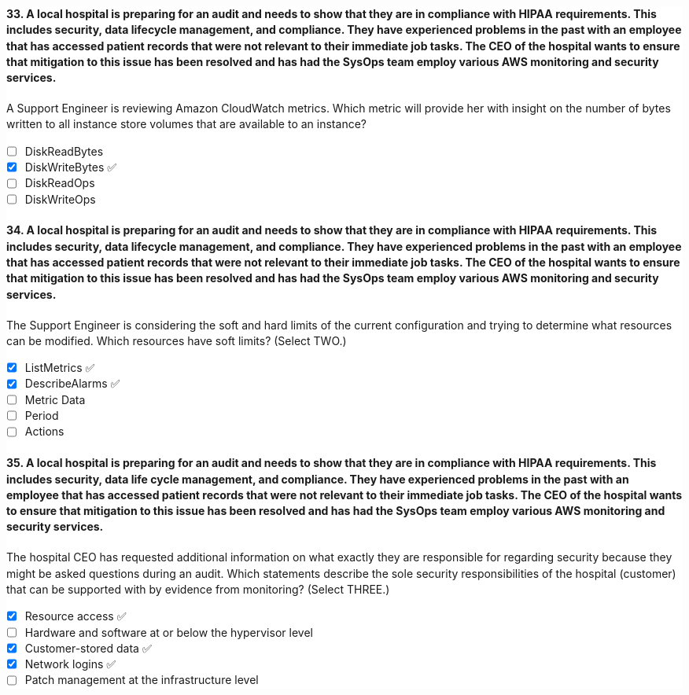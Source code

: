 #### 33. A local hospital is preparing for an audit and needs to show that they are in compliance with HIPAA requirements. This includes security, data lifecycle management, and compliance. They have experienced problems in the past with an employee that has accessed patient records that were not relevant to their immediate job tasks. The CEO of the hospital wants to ensure that mitigation to this issue has been resolved and has had the SysOps team employ various AWS monitoring and security services.
A Support Engineer is reviewing Amazon CloudWatch metrics.
Which metric will provide her with insight on the number of bytes written to all instance store volumes that are available to an instance?
- [ ] DiskReadBytes
- [x] DiskWriteBytes ✅
- [ ] DiskReadOps
- [ ] DiskWriteOps

#### 34. A local hospital is preparing for an audit and needs to show that they are in compliance with HIPAA requirements. This includes security, data lifecycle management, and compliance. They have experienced problems in the past with an employee that has accessed patient records that were not relevant to their immediate job tasks. The CEO of the hospital wants to ensure that mitigation to this issue has been resolved and has had the SysOps team employ various AWS monitoring and security services.
The Support Engineer is considering the soft and hard limits of the current configuration and trying to determine what resources can be modified.
Which resources have soft limits? (Select TWO.)
- [x] ListMetrics ✅
- [x] DescribeAlarms ✅
- [ ] Metric Data
- [ ] Period
- [ ] Actions

#### 35. A local hospital is preparing for an audit and needs to show that they are in compliance with HIPAA requirements. This includes security, data life cycle management, and compliance. They have experienced problems in the past with an employee that has accessed patient records that were not relevant to their immediate job tasks. The CEO of the hospital wants to ensure that mitigation to this issue has been resolved and has had the SysOps team employ various AWS monitoring and security services.
The hospital CEO has requested additional information on what exactly they are responsible for regarding security because they might be asked questions during an audit.
Which statements describe the sole security responsibilities of the hospital (customer) that can be supported with by evidence from monitoring? (Select THREE.)
- [x] Resource access ✅
- [ ] Hardware and software at or below the hypervisor level
- [x] Customer-stored data ✅
- [x] Network logins ✅
- [ ] Patch management at the infrastructure level

